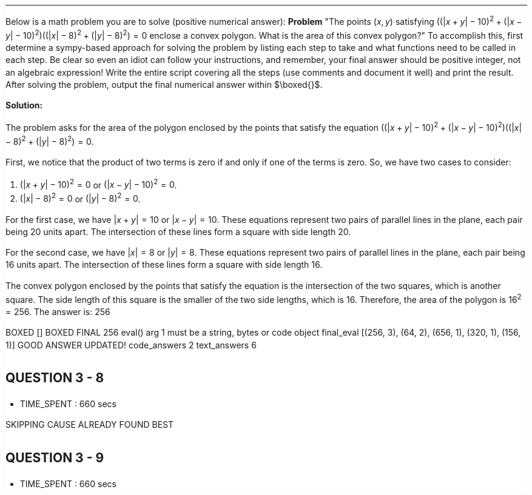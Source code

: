 
---

Below is a math problem you are to solve (positive numerical answer):
**Problem**
"The points $\left(x, y\right)$ satisfying $((\vert x + y \vert - 10)^2 + ( \vert x - y \vert - 10)^2)((\vert x \vert - 8)^2 + ( \vert y \vert - 8)^2) = 0$ enclose a convex polygon. What is the area of this convex polygon?"
To accomplish this, first determine a sympy-based approach for solving the problem by listing each step to take and what functions need to be called in each step. Be clear so even an idiot can follow your instructions, and remember, your final answer should be positive integer, not an algebraic expression!
Write the entire script covering all the steps (use comments and document it well) and print the result. After solving the problem, output the final numerical answer within $\boxed{}$.

**Solution:** 


The problem asks for the area of the polygon enclosed by the points that satisfy the equation $((\vert x + y \vert - 10)^2 + ( \vert x - y \vert - 10)^2)((\vert x \vert - 8)^2 + ( \vert y \vert - 8)^2) = 0$.

First, we notice that the product of two terms is zero if and only if one of the terms is zero. So, we have two cases to consider:

1. $(\vert x + y \vert - 10)^2 = 0$ or $(\vert x - y \vert - 10)^2 = 0$.
2. $(\vert x \vert - 8)^2 = 0$ or $(\vert y \vert - 8)^2 = 0$.

For the first case, we have $\vert x + y \vert = 10$ or $\vert x - y \vert = 10$. These equations represent two pairs of parallel lines in the plane, each pair being 20 units apart. The intersection of these lines form a square with side length 20.

For the second case, we have $\vert x \vert = 8$ or $\vert y \vert = 8$. These equations represent two pairs of parallel lines in the plane, each pair being 16 units apart. The intersection of these lines form a square with side length 16.

The convex polygon enclosed by the points that satisfy the equation is the intersection of the two squares, which is another square. The side length of this square is the smaller of the two side lengths, which is 16. Therefore, the area of the polygon is $16^2 = 256$.
The answer is: $256$

BOXED []
BOXED FINAL 256
eval() arg 1 must be a string, bytes or code object final_eval
[(256, 3), (64, 2), (656, 1), (320, 1), (156, 1)]
GOOD ANSWER UPDATED!
code_answers 2 text_answers 6



## QUESTION 3 - 8 
- TIME_SPENT : 660 secs

SKIPPING CAUSE ALREADY FOUND BEST



## QUESTION 3 - 9 
- TIME_SPENT : 660 secs
